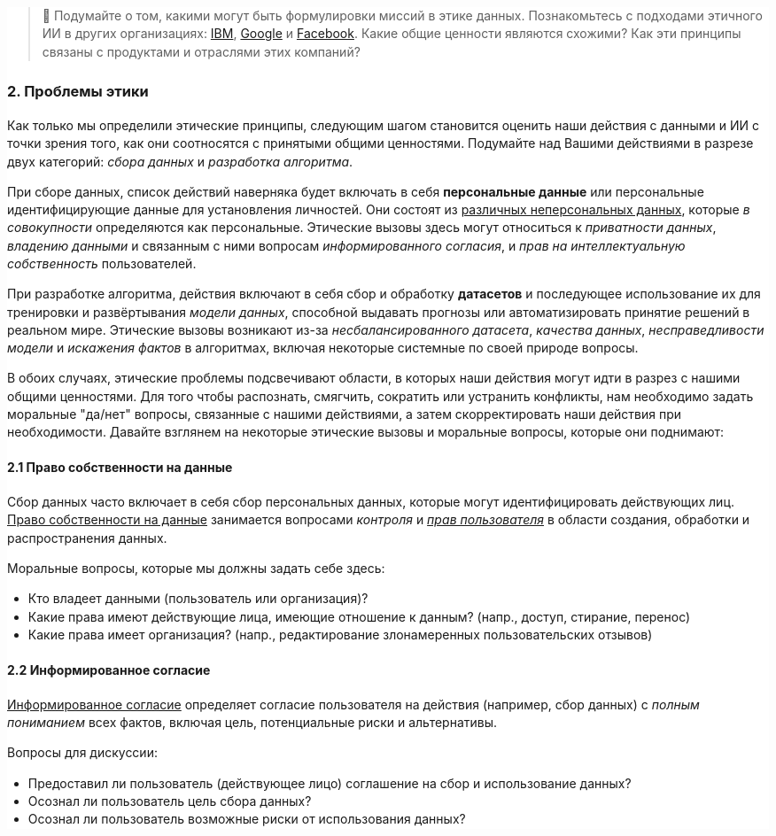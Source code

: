 > 🚨 Подумайте о том, какими могут быть формулировки миссий в этике данных. Познакомьтесь с подходами этичного ИИ в других организациях: [IBM](https://www.ibm.com/cloud/learn/ai-ethics), [Google](https://ai.google/principles) и [Facebook](https://ai.facebook.com/blog/facebooks-five-pillars-of-responsible-ai/). Какие общие ценности являются схожими? Как эти принципы связаны с продуктами и отраслями этих компаний?


### 2. Проблемы этики

Как только мы определили этические принципы, следующим шагом становится оценить наши действия с данными и ИИ с точки зрения того, как они соотносятся с принятыми общими ценностями. Подумайте над Вашими действиями в разрезе двух категорий: _сбора данных_ и _разработка алгоритма_.

При сборе данных, список действий наверняка будет включать в себя **персональные данные** или персональные идентифицирующие данные для установления личностей. Они состоят из
[различных неперсональных данных](https://ec.europa.eu/info/law/law-topic/data-protection/reform/what-personal-data_en), которые _в совокупности_ определяются как персональные. Этические вызовы здесь могут относиться к _приватности данных_, _владению данными_ и связанным с ними вопросам _информированного согласия_, и _прав на интеллектуальную собственность_ пользователей.

При разработке алгоритма, действия включают в себя сбор и обработку **датасетов** и последующее использование их для тренировки и развёртывания _модели данных_, способной выдавать прогнозы или автоматизировать принятие решений в реальном мире. Этические вызовы возникают из-за _несбалансированного датасета_, _качества данных_, _несправедливости модели_ и _искажения фактов_ в алгоритмах, включая некоторые системные по своей природе вопросы.

В обоих случаях, этические проблемы подсвечивают области, в которых наши действия могут идти в разрез с нашими общими ценностями. Для того чтобы распознать, смягчить, сократить или устранить конфликты, нам необходимо задать моральные "да/нет" вопросы, связанные с нашими действиями, а затем скорректировать наши действия при необходимости. Давайте взглянем на некоторые этические вызовы и моральные вопросы, которые они поднимают:


#### 2.1 Право собственности на данные

Сбор данных часто включает в себя сбор персональных данных, которые могут идентифицировать действующих лиц. [Право собственности на данные](https://permission.io/blog/data-ownership) занимается вопросами _контроля_ и [_прав пользователя_](https://permission.io/blog/data-ownership) в области создания, обработки и распространения данных.

Моральные вопросы, которые мы должны задать себе здесь:
* Кто владеет данными (пользователь или организация)?
* Какие права имеют действующие лица, имеющие отношение к данным? (напр., доступ, стирание, перенос)
* Какие права имеет организация? (напр., редактирование злонамеренных пользовательских отзывов)

#### 2.2 Информированное согласие

[Информированное согласие](https://legaldictionary.net/informed-consent/) определяет согласие пользователя на действия (например, сбор данных) с _полным пониманием_ всех фактов, включая цель, потенциальные риски и альтернативы.

Вопросы для дискуссии:
* Предоставил ли пользователь (действующее лицо) соглашение на сбор и использование данных?
* Осознал ли пользователь цель сбора данных?
* Осознал ли пользователь возможные риски от использования данных?
